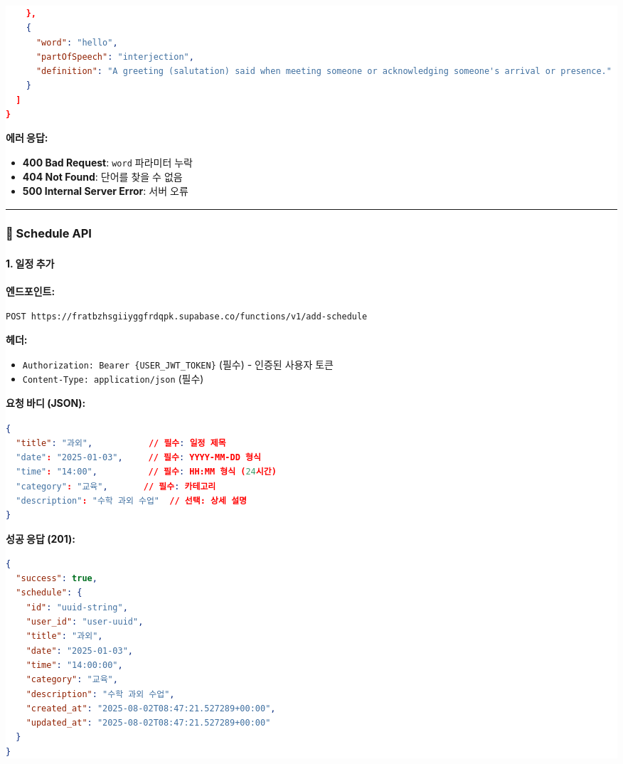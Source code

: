 ```json
    },
    {
      "word": "hello",
      "partOfSpeech": "interjection", 
      "definition": "A greeting (salutation) said when meeting someone or acknowledging someone's arrival or presence."
    }
  ]
}
```

**에러 응답:**
- **400 Bad Request**: `word` 파라미터 누락
- **404 Not Found**: 단어를 찾을 수 없음
- **500 Internal Server Error**: 서버 오류

---

### 📅 Schedule API

#### 1. 일정 추가
**엔드포인트:**
```
POST https://fratbzhsgiiyggfrdqpk.supabase.co/functions/v1/add-schedule
```

**헤더:**
- `Authorization: Bearer {USER_JWT_TOKEN}` (필수) - 인증된 사용자 토큰
- `Content-Type: application/json` (필수)

**요청 바디 (JSON):**
```json
{
  "title": "과외",           // 필수: 일정 제목
  "date": "2025-01-03",     // 필수: YYYY-MM-DD 형식
  "time": "14:00",          // 필수: HH:MM 형식 (24시간)
  "category": "교육",       // 필수: 카테고리
  "description": "수학 과외 수업"  // 선택: 상세 설명
}
```

**성공 응답 (201):**
```json
{
  "success": true,
  "schedule": {
    "id": "uuid-string",
    "user_id": "user-uuid",
    "title": "과외",
    "date": "2025-01-03",
    "time": "14:00:00",
    "category": "교육",
    "description": "수학 과외 수업",
    "created_at": "2025-08-02T08:47:21.527289+00:00",
    "updated_at": "2025-08-02T08:47:21.527289+00:00"
  }
}
```
